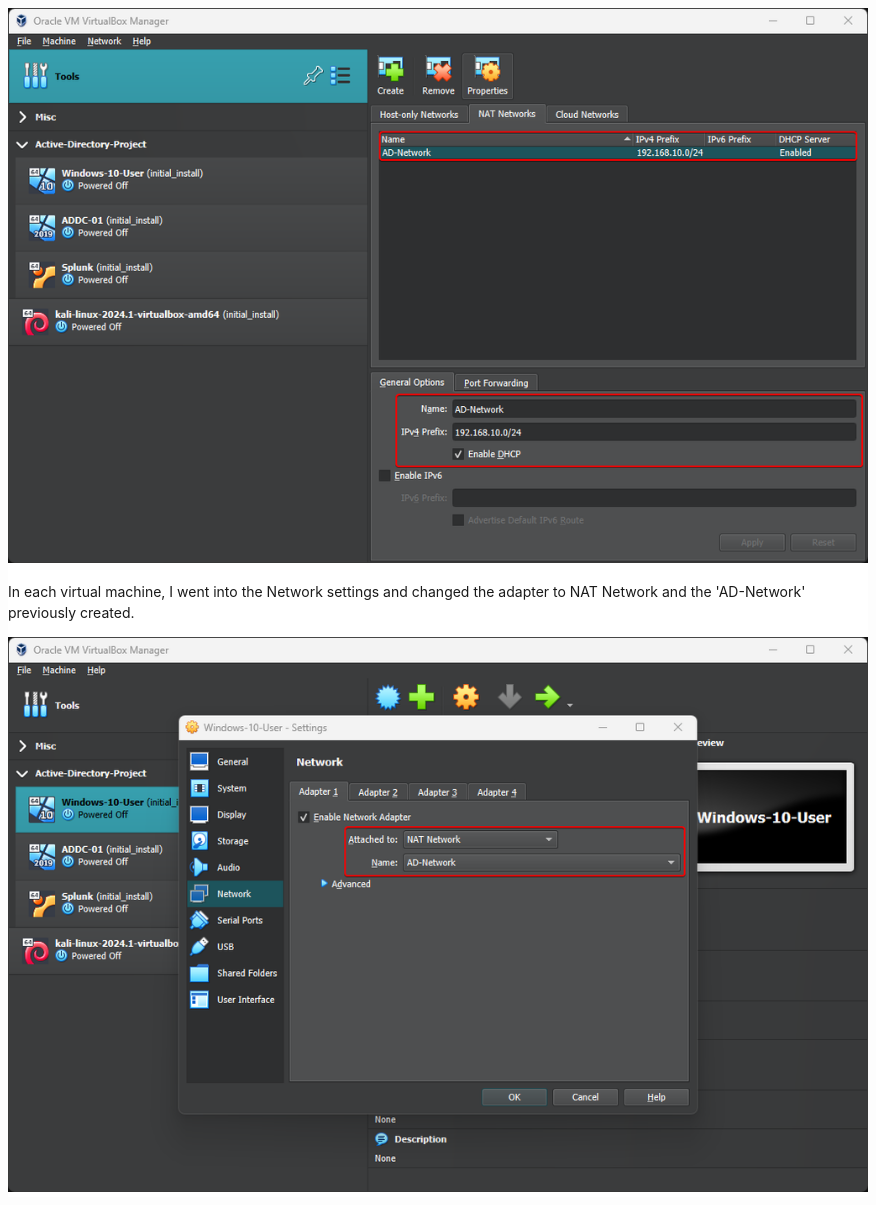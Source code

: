![NAT Network Added to VirtualBox](images/VirtualBox_B3IJh2I13e.png)

In each virtual machine, I went into the Network settings and changed the adapter to NAT Network and the 'AD-Network' previously created.

![Changing to Network Adapter to AD-Network](images/VirtualBox_TaL2CC8rnJ.png)
